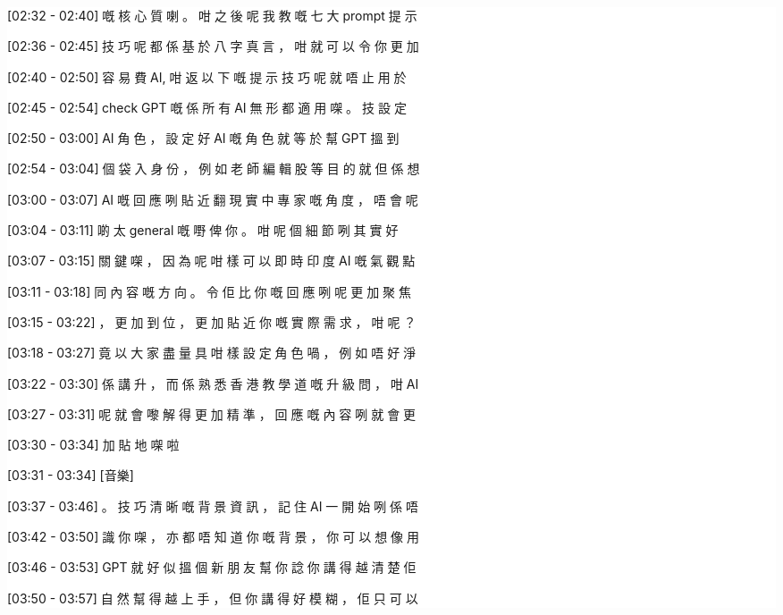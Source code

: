 [02:32 - 02:40]
嘅 核 心 質 喇 。 咁 之 後 呢 我 教 嘅 七 大 prompt 提 示

[02:36 - 02:45]
技 巧 呢 都 係 基 於 八 字 真 言 ， 咁 就 可 以 令 你 更 加

[02:40 - 02:50]
容 易 費 AI, 咁 返 以 下 嘅 提 示 技 巧 呢 就 唔 止 用 於

[02:45 - 02:54]
check GPT 嘅 係 所 有 AI 無 形 都 適 用 㗎 。 技 設 定

[02:50 - 03:00]
AI 角 色 ， 設 定 好 AI 嘅 角 色 就 等 於 幫 GPT 搵 到

[02:54 - 03:04]
個 袋 入 身 份 ， 例 如 老 師 編 輯 股 等 目 的 就 但 係 想

[03:00 - 03:07]
AI 嘅 回 應 咧 貼 近 翻 現 實 中 專 家 嘅 角 度 ， 唔 會 呢

[03:04 - 03:11]
啲 太 general 嘅 嘢 俾 你 。 咁 呢 個 細 節 咧 其 實 好

[03:07 - 03:15]
關 鍵 㗎 ， 因 為 呢 咁 樣 可 以 即 時 印 度 AI 嘅 氣 觀 點

[03:11 - 03:18]
同 內 容 嘅 方 向 。 令 佢 比 你 嘅 回 應 咧 呢 更 加 聚 焦

[03:15 - 03:22]
， 更 加 到 位 ， 更 加 貼 近 你 嘅 實 際 需 求 ， 咁 呢 ？

[03:18 - 03:27]
竟 以 大 家 盡 量 具 咁 樣 設 定 角 色 喎 ， 例 如 唔 好 淨

[03:22 - 03:30]
係 講 升 ， 而 係 熟 悉 香 港 教 學 道 嘅 升 級 問 ， 咁 AI

[03:27 - 03:31]
呢 就 會 嚟 解 得 更 加 精 準 ， 回 應 嘅 內 容 咧 就 會 更

[03:30 - 03:34]
加 貼 地 㗎 啦

[03:31 - 03:34]
[音樂]

[03:37 - 03:46]
。 技 巧 清 晰 嘅 背 景 資 訊 ， 記 住 AI 一 開 始 咧 係 唔

[03:42 - 03:50]
識 你 㗎 ， 亦 都 唔 知 道 你 嘅 背 景 ， 你 可 以 想 像 用

[03:46 - 03:53]
GPT 就 好 似 搵 個 新 朋 友 幫 你 諗 你 講 得 越 清 楚 佢

[03:50 - 03:57]
自 然 幫 得 越 上 手 ， 但 你 講 得 好 模 糊 ， 佢 只 可 以
